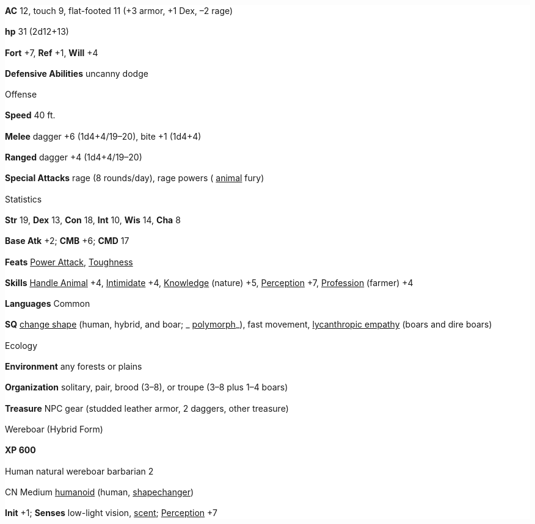 **AC** 12, touch 9, flat-footed 11 (+3 armor, +1 Dex, –2 rage)

**hp** 31 (2d12+13)

**Fort** +7, **Ref** +1, **Will** +4

**Defensive Abilities** uncanny dodge

Offense

**Speed** 40 ft.

**Melee** dagger +6 (1d4+4/19–20), bite +1 (1d4+4)

**Ranged** dagger +4 (1d4+4/19–20)

**Special Attacks** rage (8 rounds/day), rage powers ( [animal](/pathfinderRPG/prd/monsters/creatureTypes.html#_animal) fury)

Statistics

**Str** 19, **Dex** 13, **Con** 18, **Int** 10, **Wis** 14, **Cha** 8

**Base Atk** +2; **CMB** +6; **CMD** 17

**Feats** [Power Attack](/pathfinderRPG/prd/additionalMonsters/../feats.html#_power-attack), [Toughness](/pathfinderRPG/prd/additionalMonsters/../feats.html#_toughness)

**Skills** [Handle Animal](/pathfinderRPG/prd/additionalMonsters/../skills/handleAnimal.html#_handle-animal) +4, [Intimidate](/pathfinderRPG/prd/additionalMonsters/../skills/intimidate.html#_intimidate) +4, [Knowledge](/pathfinderRPG/prd/additionalMonsters/../skills/knowledge.html#_knowledge) (nature) +5, [Perception](/pathfinderRPG/prd/additionalMonsters/../skills/perception.html#_perception) +7, [Profession](/pathfinderRPG/prd/additionalMonsters/../skills/profession.html#_profession) (farmer) +4

**Languages** Common

**SQ** [change shape](/pathfinderRPG/prd/monsters/universalMonsterRules.html#_change-shape) (human, hybrid, and boar; _ [polymorph](/pathfinderRPG/prd/additionalMonsters/../spells/polymorph.html#_polymorph)_), fast movement, [lycanthropic empathy](/pathfinderRPG/prd/monsters/universalMonsterRules.html#_lycanthropic-empathy) (boars and dire boars)

Ecology

**Environment** any forests or plains

**Organization** solitary, pair, brood (3–8), or troupe (3–8 plus 1–4 boars)

**Treasure** NPC gear (studded leather armor, 2 daggers, other treasure)

Wereboar (Hybrid Form)

**XP 600**

Human natural wereboar barbarian 2

CN Medium [humanoid](/pathfinderRPG/prd/monsters/creatureTypes.html#_humanoid) (human, [shapechanger](/pathfinderRPG/prd/monsters/creatureTypes.html#_shapechanger-subtype))

**Init** +1; **Senses** low-light vision, [scent](/pathfinderRPG/prd/monsters/universalMonsterRules.html#_scent); [Perception](/pathfinderRPG/prd/additionalMonsters/../skills/perception.html#_perception) +7

